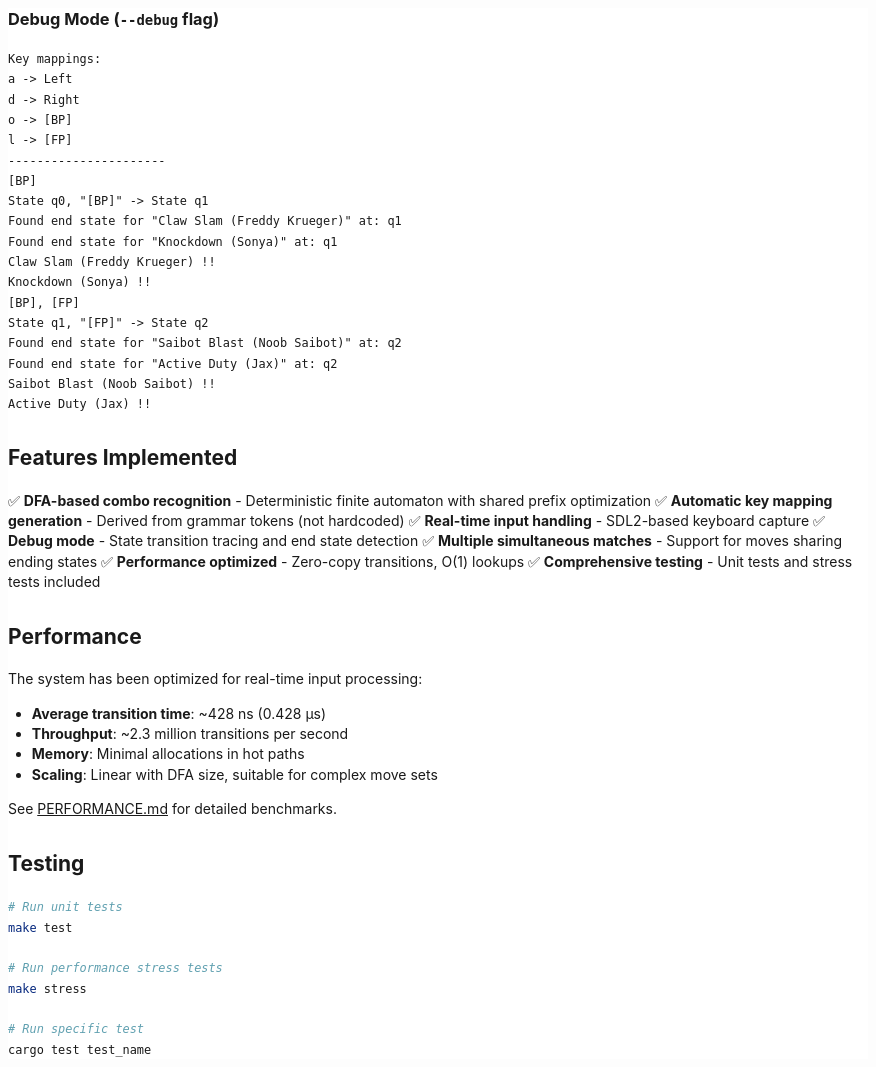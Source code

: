 ### Debug Mode (`--debug` flag)
```
Key mappings:
a -> Left
d -> Right
o -> [BP]
l -> [FP]
----------------------
[BP]
State q0, "[BP]" -> State q1
Found end state for "Claw Slam (Freddy Krueger)" at: q1
Found end state for "Knockdown (Sonya)" at: q1
Claw Slam (Freddy Krueger) !!
Knockdown (Sonya) !!
[BP], [FP]
State q1, "[FP]" -> State q2
Found end state for "Saibot Blast (Noob Saibot)" at: q2
Found end state for "Active Duty (Jax)" at: q2
Saibot Blast (Noob Saibot) !!
Active Duty (Jax) !!
```

## Features Implemented

✅ **DFA-based combo recognition** - Deterministic finite automaton with shared prefix optimization
✅ **Automatic key mapping generation** - Derived from grammar tokens (not hardcoded)
✅ **Real-time input handling** - SDL2-based keyboard capture
✅ **Debug mode** - State transition tracing and end state detection
✅ **Multiple simultaneous matches** - Support for moves sharing ending states
✅ **Performance optimized** - Zero-copy transitions, O(1) lookups
✅ **Comprehensive testing** - Unit tests and stress tests included

## Performance

The system has been optimized for real-time input processing:

- **Average transition time**: ~428 ns (0.428 µs)
- **Throughput**: ~2.3 million transitions per second
- **Memory**: Minimal allocations in hot paths
- **Scaling**: Linear with DFA size, suitable for complex move sets

See [PERFORMANCE.md](PERFORMANCE.md) for detailed benchmarks.

## Testing

```bash
# Run unit tests
make test

# Run performance stress tests
make stress

# Run specific test
cargo test test_name
```
